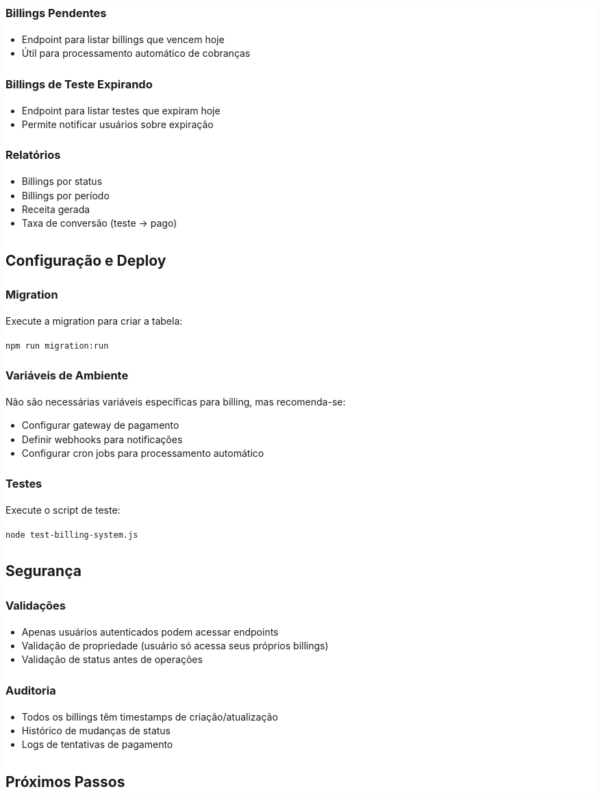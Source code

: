 ### Billings Pendentes
- Endpoint para listar billings que vencem hoje
- Útil para processamento automático de cobranças

### Billings de Teste Expirando
- Endpoint para listar testes que expiram hoje
- Permite notificar usuários sobre expiração

### Relatórios
- Billings por status
- Billings por período
- Receita gerada
- Taxa de conversão (teste → pago)

## Configuração e Deploy

### Migration
Execute a migration para criar a tabela:
```bash
npm run migration:run
```

### Variáveis de Ambiente
Não são necessárias variáveis específicas para billing, mas recomenda-se:
- Configurar gateway de pagamento
- Definir webhooks para notificações
- Configurar cron jobs para processamento automático

### Testes
Execute o script de teste:
```bash
node test-billing-system.js
```

## Segurança

### Validações
- Apenas usuários autenticados podem acessar endpoints
- Validação de propriedade (usuário só acessa seus próprios billings)
- Validação de status antes de operações

### Auditoria
- Todos os billings têm timestamps de criação/atualização
- Histórico de mudanças de status
- Logs de tentativas de pagamento

## Próximos Passos

